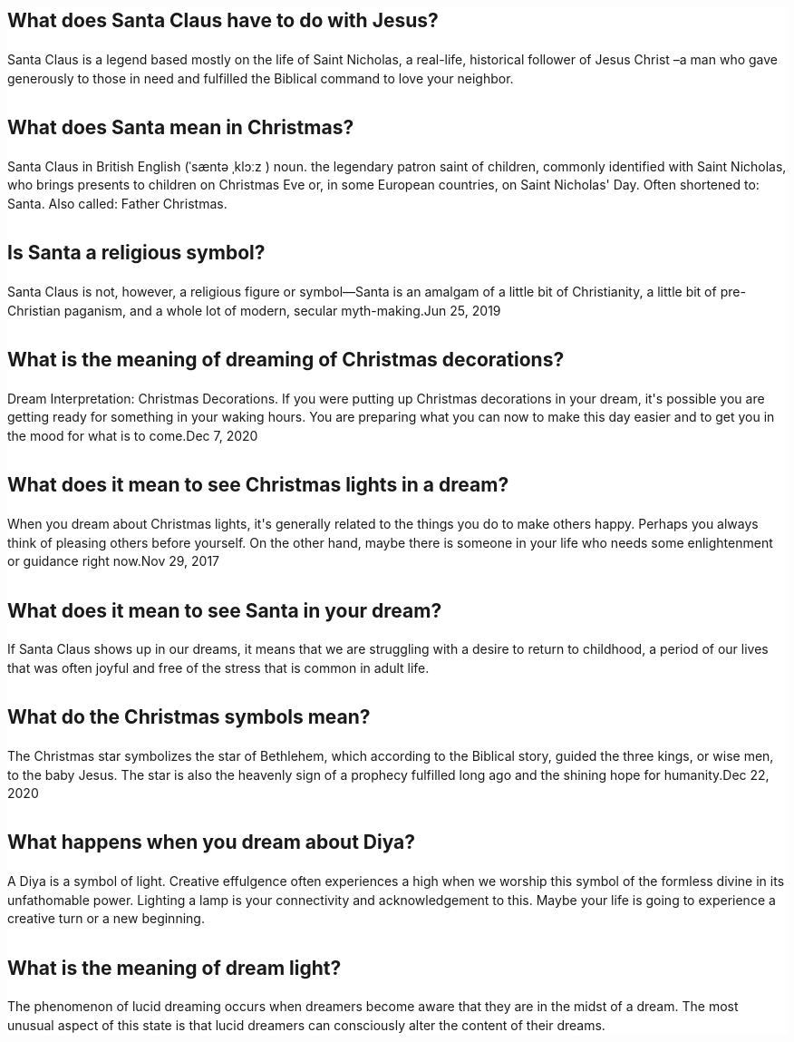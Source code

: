 ## What does Santa Claus have to do with Jesus?
Santa Claus is a legend based mostly on the life of Saint Nicholas, a real-life, historical follower of Jesus Christ –a man who gave generously to those in need and fulfilled the Biblical command to love your neighbor.

## What does Santa mean in Christmas?
Santa Claus in British English (ˈsæntə ˌklɔːz ) noun. the legendary patron saint of children, commonly identified with Saint Nicholas, who brings presents to children on Christmas Eve or, in some European countries, on Saint Nicholas' Day. Often shortened to: Santa. Also called: Father Christmas.

## Is Santa a religious symbol?
Santa Claus is not, however, a religious figure or symbol—Santa is an amalgam of a little bit of Christianity, a little bit of pre-Christian paganism, and a whole lot of modern, secular myth-making.Jun 25, 2019

## What is the meaning of dreaming of Christmas decorations?
Dream Interpretation: Christmas Decorations. If you were putting up Christmas decorations in your dream, it's possible you are getting ready for something in your waking hours. You are preparing what you can now to make this day easier and to get you in the mood for what is to come.Dec 7, 2020

## What does it mean to see Christmas lights in a dream?
When you dream about Christmas lights, it's generally related to the things you do to make others happy. Perhaps you always think of pleasing others before yourself. On the other hand, maybe there is someone in your life who needs some enlightenment or guidance right now.Nov 29, 2017

## What does it mean to see Santa in your dream?
If Santa Claus shows up in our dreams, it means that we are struggling with a desire to return to childhood, a period of our lives that was often joyful and free of the stress that is common in adult life.

## What do the Christmas symbols mean?
The Christmas star symbolizes the star of Bethlehem, which according to the Biblical story, guided the three kings, or wise men, to the baby Jesus. The star is also the heavenly sign of a prophecy fulfilled long ago and the shining hope for humanity.Dec 22, 2020

## What happens when you dream about Diya?
A Diya is a symbol of light. Creative effulgence often experiences a high when we worship this symbol of the formless divine in its unfathomable power. Lighting a lamp is your connectivity and acknowledgement to this. Maybe your life is going to experience a creative turn or a new beginning.

## What is the meaning of dream light?
The phenomenon of lucid dreaming occurs when dreamers become aware that they are in the midst of a dream. The most unusual aspect of this state is that lucid dreamers can consciously alter the content of their dreams.
